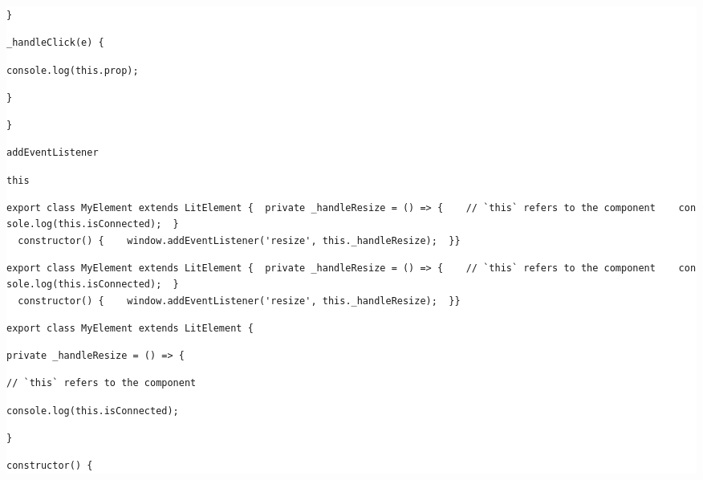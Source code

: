 ```
}
```

```
_handleClick(e) {
```

```
console.log(this.prop);
```

```
}
```

```
}
```

```
addEventListener
```

```
this
```

```
export class MyElement extends LitElement {  private _handleResize = () => {    // `this` refers to the component    console.log(this.isConnected);  }
  constructor() {    window.addEventListener('resize', this._handleResize);  }}
```

```
export class MyElement extends LitElement {  private _handleResize = () => {    // `this` refers to the component    console.log(this.isConnected);  }
  constructor() {    window.addEventListener('resize', this._handleResize);  }}
```

```
export class MyElement extends LitElement {
```

```
private _handleResize = () => {
```

```
// `this` refers to the component
```

```
console.log(this.isConnected);
```

```
}
```

```
constructor() {
```
